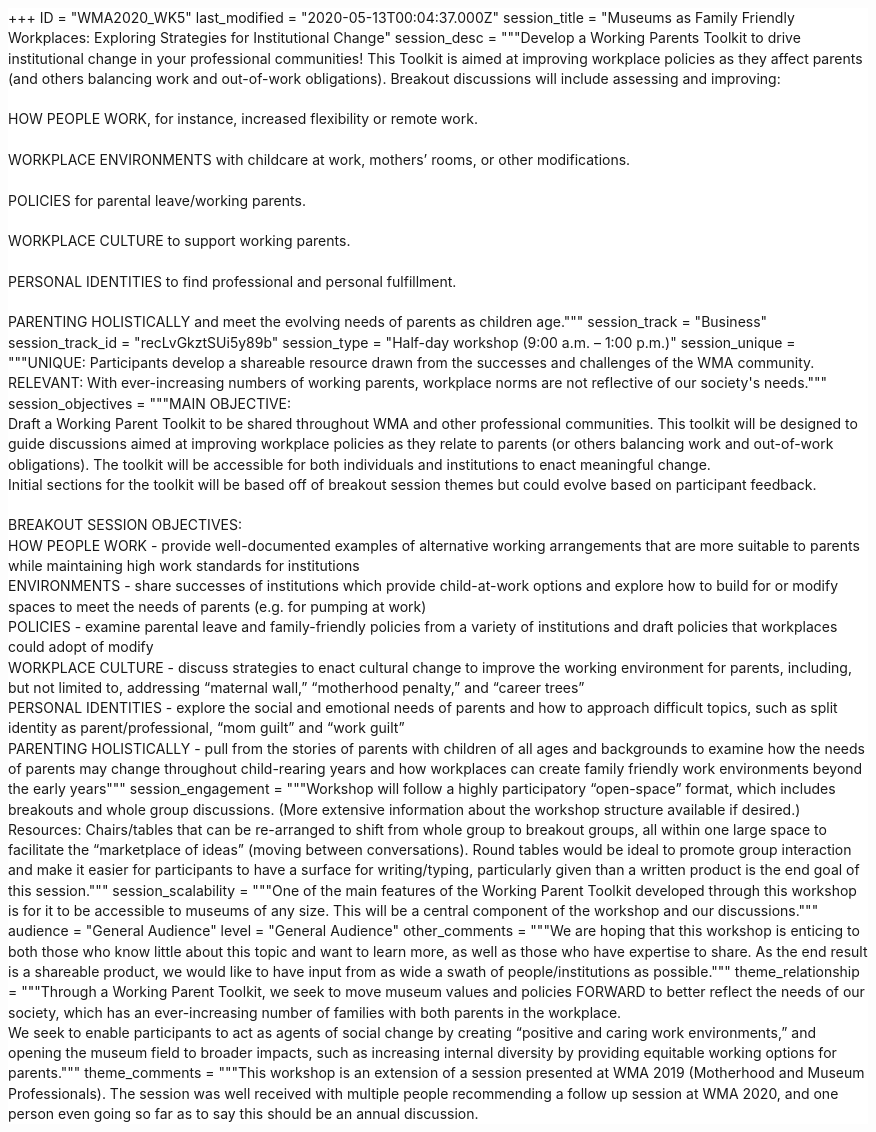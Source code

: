 +++
ID = "WMA2020_WK5"
last_modified = "2020-05-13T00:04:37.000Z"
session_title = "Museums as Family Friendly Workplaces: Exploring Strategies for Institutional Change"
session_desc = """Develop a Working Parents Toolkit to drive institutional change in your professional communities! This Toolkit is aimed at improving workplace policies as they affect parents (and others balancing work and out-of-work obligations).  Breakout discussions will include assessing and improving:<br><br>HOW PEOPLE WORK, for instance, increased flexibility or remote work.<br><br>WORKPLACE ENVIRONMENTS with childcare at work, mothers’ rooms, or other modifications.<br><br>POLICIES for parental leave/working parents.<br><br>WORKPLACE CULTURE to support working parents.<br><br>PERSONAL IDENTITIES to find professional and personal fulfillment.<br><br>PARENTING HOLISTICALLY and meet the evolving needs of parents as children age."""
session_track = "Business"
session_track_id = "recLvGkztSUi5y89b"
session_type = "Half-day workshop (9:00 a.m. – 1:00 p.m.)"
session_unique = """UNIQUE: Participants develop a shareable resource drawn from the successes and challenges of the WMA community.<br>RELEVANT: With ever-increasing numbers of working parents, workplace norms are not reflective of our society's needs."""
session_objectives = """MAIN OBJECTIVE:<br>Draft a Working Parent Toolkit to be shared throughout WMA and other professional communities.  This toolkit will be designed to guide discussions aimed at improving workplace policies as they relate to parents (or others balancing work and out-of-work obligations).  The toolkit will be accessible for both individuals and institutions to enact meaningful change.<br>Initial sections for the toolkit will be based off of breakout session themes but could evolve based on participant feedback.<br><br>BREAKOUT SESSION OBJECTIVES:<br>HOW PEOPLE WORK - provide well-documented examples of alternative working arrangements that are more suitable to parents while maintaining high work standards for institutions<br>ENVIRONMENTS - share successes of institutions which provide child-at-work options and explore how to build for or modify spaces to meet the needs of parents (e.g. for pumping at work)<br>POLICIES - examine parental leave and family-friendly policies from a variety of institutions and draft policies that workplaces could adopt of modify<br>WORKPLACE CULTURE - discuss strategies to enact cultural change to improve the working environment for parents, including, but not limited to, addressing “maternal wall,” “motherhood penalty,” and “career trees”<br>PERSONAL IDENTITIES - explore the social and emotional needs of parents and how to approach difficult topics, such as split identity as parent/professional, “mom guilt” and “work guilt”<br>PARENTING HOLISTICALLY - pull from the stories of parents with children of all ages and backgrounds to examine how the needs of parents may change throughout child-rearing years and how workplaces can create family friendly work environments beyond the early years"""
session_engagement = """Workshop will follow a highly participatory “open-space” format, which includes breakouts and whole group discussions.  (More extensive information about the workshop structure available if desired.)<br>Resources: Chairs/tables that can be re-arranged to shift from whole group to breakout groups, all within one large space to facilitate the “marketplace of ideas” (moving between conversations).  Round tables would be ideal to promote group interaction and make it easier for participants to have a surface for writing/typing, particularly given than a written product is the end goal of this session."""
session_scalability = """One of the main features of the Working Parent Toolkit developed through this workshop is for it to be accessible to museums of any size.  This will be a central component of the workshop and our discussions."""
audience = "General Audience"
level = "General Audience"
other_comments = """We are hoping that this workshop is enticing to both those who know little about this topic and want to learn more, as well as those who have expertise to share.  As the end result is a shareable product, we would like to have input from as wide a swath of people/institutions as possible."""
theme_relationship = """Through a Working Parent Toolkit, we seek to move museum values and policies FORWARD to better reflect the needs of our society, which has an ever-increasing number of families with both parents in the workplace.<br>We seek to enable participants to act as agents of social change by creating “positive and caring work environments,” and opening the museum field to broader impacts, such as increasing internal diversity by providing equitable working options for parents."""
theme_comments = """This workshop is an extension of a session presented at WMA 2019 (Motherhood and Museum Professionals).  The session was well received with multiple people recommending a follow up session at WMA 2020, and one person even going so far as to say this should be an annual discussion.

